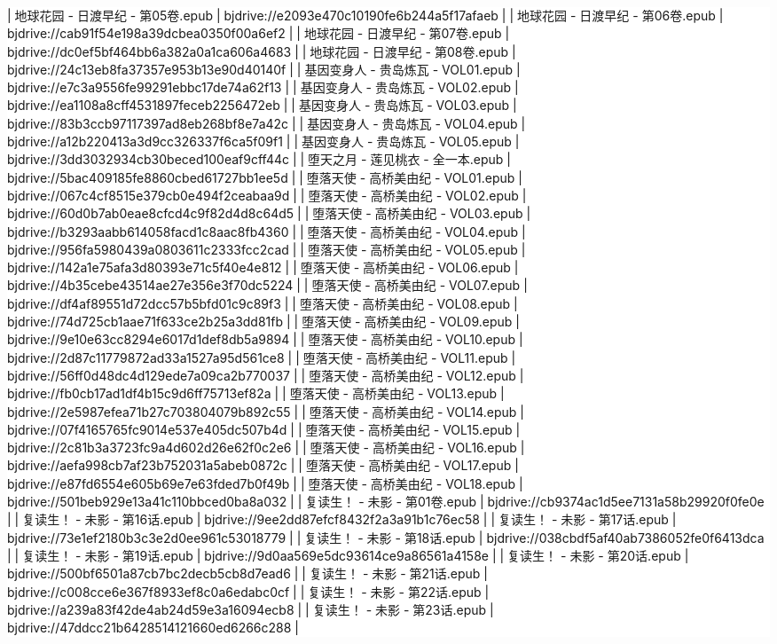 | 地球花园 - 日渡早纪 - 第05卷.epub | bjdrive://e2093e470c10190fe6b244a5f17afaeb |
| 地球花园 - 日渡早纪 - 第06卷.epub | bjdrive://cab91f54e198a39dcbea0350f00a6ef2 |
| 地球花园 - 日渡早纪 - 第07卷.epub | bjdrive://dc0ef5bf464bb6a382a0a1ca606a4683 |
| 地球花园 - 日渡早纪 - 第08卷.epub | bjdrive://24c13eb8fa37357e953b13e90d40140f |
| 基因变身人 - 贵岛炼瓦 - VOL01.epub | bjdrive://e7c3a9556fe99291ebbc17de74a62f13 |
| 基因变身人 - 贵岛炼瓦 - VOL02.epub | bjdrive://ea1108a8cff4531897feceb2256472eb |
| 基因变身人 - 贵岛炼瓦 - VOL03.epub | bjdrive://83b3ccb97117397ad8eb268bf8e7a42c |
| 基因变身人 - 贵岛炼瓦 - VOL04.epub | bjdrive://a12b220413a3d9cc326337f6ca5f09f1 |
| 基因变身人 - 贵岛炼瓦 - VOL05.epub | bjdrive://3dd3032934cb30beced100eaf9cff44c |
| 堕天之月 - 莲见桃衣 - 全一本.epub | bjdrive://5bac409185fe8860cbed61727bb1ee5d |
| 堕落天使 - 高桥美由纪 - VOL01.epub | bjdrive://067c4cf8515e379cb0e494f2ceabaa9d |
| 堕落天使 - 高桥美由纪 - VOL02.epub | bjdrive://60d0b7ab0eae8cfcd4c9f82d4d8c64d5 |
| 堕落天使 - 高桥美由纪 - VOL03.epub | bjdrive://b3293aabb614058facd1c8aac8fb4360 |
| 堕落天使 - 高桥美由纪 - VOL04.epub | bjdrive://956fa5980439a0803611c2333fcc2cad |
| 堕落天使 - 高桥美由纪 - VOL05.epub | bjdrive://142a1e75afa3d80393e71c5f40e4e812 |
| 堕落天使 - 高桥美由纪 - VOL06.epub | bjdrive://4b35cebe43514ae27e356e3f70dc5224 |
| 堕落天使 - 高桥美由纪 - VOL07.epub | bjdrive://df4af89551d72dcc57b5bfd01c9c89f3 |
| 堕落天使 - 高桥美由纪 - VOL08.epub | bjdrive://74d725cb1aae71f633ce2b25a3dd81fb |
| 堕落天使 - 高桥美由纪 - VOL09.epub | bjdrive://9e10e63cc8294e6017d1def8db5a9894 |
| 堕落天使 - 高桥美由纪 - VOL10.epub | bjdrive://2d87c11779872ad33a1527a95d561ce8 |
| 堕落天使 - 高桥美由纪 - VOL11.epub | bjdrive://56ff0d48dc4d129ede7a09ca2b770037 |
| 堕落天使 - 高桥美由纪 - VOL12.epub | bjdrive://fb0cb17ad1df4b15c9d6ff75713ef82a |
| 堕落天使 - 高桥美由纪 - VOL13.epub | bjdrive://2e5987efea71b27c703804079b892c55 |
| 堕落天使 - 高桥美由纪 - VOL14.epub | bjdrive://07f4165765fc9014e537e405dc507b4d |
| 堕落天使 - 高桥美由纪 - VOL15.epub | bjdrive://2c81b3a3723fc9a4d602d26e62f0c2e6 |
| 堕落天使 - 高桥美由纪 - VOL16.epub | bjdrive://aefa998cb7af23b752031a5abeb0872c |
| 堕落天使 - 高桥美由纪 - VOL17.epub | bjdrive://e87fd6554e605b69e7e63fded7b0f49b |
| 堕落天使 - 高桥美由纪 - VOL18.epub | bjdrive://501beb929e13a41c110bbced0ba8a032 |
| 复读生！ - 未影 - 第01卷.epub | bjdrive://cb9374ac1d5ee7131a58b29920f0fe0e |
| 复读生！ - 未影 - 第16话.epub | bjdrive://9ee2dd87efcf8432f2a3a91b1c76ec58 |
| 复读生！ - 未影 - 第17话.epub | bjdrive://73e1ef2180b3c3e2d0ee961c53018779 |
| 复读生！ - 未影 - 第18话.epub | bjdrive://038cbdf5af40ab7386052fe0f6413dca |
| 复读生！ - 未影 - 第19话.epub | bjdrive://9d0aa569e5dc93614ce9a86561a4158e |
| 复读生！ - 未影 - 第20话.epub | bjdrive://500bf6501a87cb7bc2decb5cb8d7ead6 |
| 复读生！ - 未影 - 第21话.epub | bjdrive://c008cce6e367f8933ef8c0a6edabc0cf |
| 复读生！ - 未影 - 第22话.epub | bjdrive://a239a83f42de4ab24d59e3a16094ecb8 |
| 复读生！ - 未影 - 第23话.epub | bjdrive://47ddcc21b6428514121660ed6266c288 |